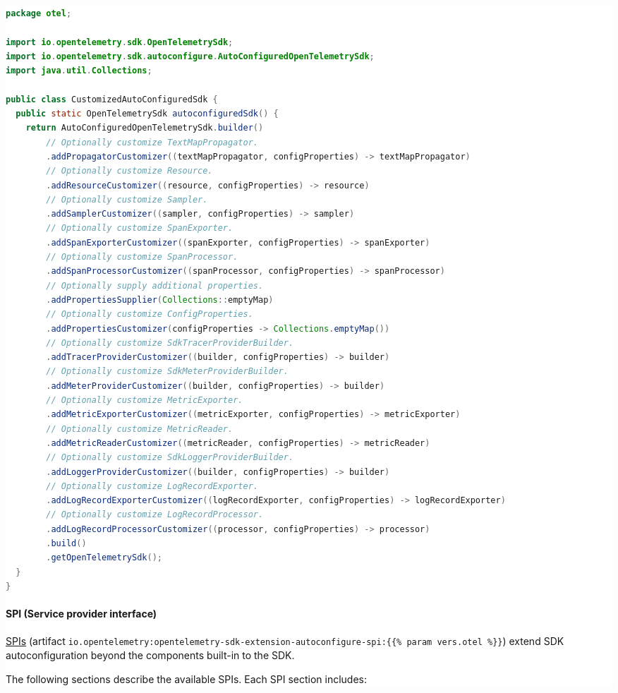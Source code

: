 <?code-excerpt "src/main/java/otel/CustomizedAutoConfiguredSdk.java"?>
```java
package otel;

import io.opentelemetry.sdk.OpenTelemetrySdk;
import io.opentelemetry.sdk.autoconfigure.AutoConfiguredOpenTelemetrySdk;
import java.util.Collections;

public class CustomizedAutoConfiguredSdk {
  public static OpenTelemetrySdk autoconfiguredSdk() {
    return AutoConfiguredOpenTelemetrySdk.builder()
        // Optionally customize TextMapPropagator.
        .addPropagatorCustomizer((textMapPropagator, configProperties) -> textMapPropagator)
        // Optionally customize Resource.
        .addResourceCustomizer((resource, configProperties) -> resource)
        // Optionally customize Sampler.
        .addSamplerCustomizer((sampler, configProperties) -> sampler)
        // Optionally customize SpanExporter.
        .addSpanExporterCustomizer((spanExporter, configProperties) -> spanExporter)
        // Optionally customize SpanProcessor.
        .addSpanProcessorCustomizer((spanProcessor, configProperties) -> spanProcessor)
        // Optionally supply additional properties.
        .addPropertiesSupplier(Collections::emptyMap)
        // Optionally customize ConfigProperties.
        .addPropertiesCustomizer(configProperties -> Collections.emptyMap())
        // Optionally customize SdkTracerProviderBuilder.
        .addTracerProviderCustomizer((builder, configProperties) -> builder)
        // Optionally customize SdkMeterProviderBuilder.
        .addMeterProviderCustomizer((builder, configProperties) -> builder)
        // Optionally customize MetricExporter.
        .addMetricExporterCustomizer((metricExporter, configProperties) -> metricExporter)
        // Optionally customize MetricReader.
        .addMetricReaderCustomizer((metricReader, configProperties) -> metricReader)
        // Optionally customize SdkLoggerProviderBuilder.
        .addLoggerProviderCustomizer((builder, configProperties) -> builder)
        // Optionally customize LogRecordExporter.
        .addLogRecordExporterCustomizer((logRecordExporter, configProperties) -> logRecordExporter)
        // Optionally customize LogRecordProcessor.
        .addLogRecordProcessorCustomizer((processor, configProperties) -> processor)
        .build()
        .getOpenTelemetrySdk();
  }
}
```


#### SPI (Service provider interface)

[SPIs](https://docs.oracle.com/javase/tutorial/sound/SPI-intro.html) (artifact
`io.opentelemetry:opentelemetry-sdk-extension-autoconfigure-spi:{{% param vers.otel %}}`)
extend SDK autoconfiguration beyond the components built-in to the SDK.

The following sections describe the available SPIs. Each SPI section includes:
